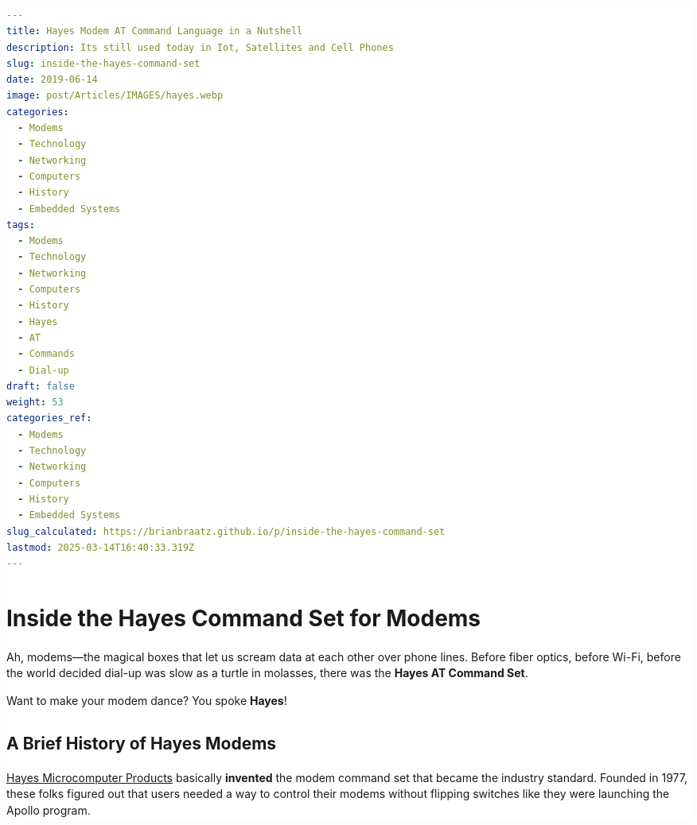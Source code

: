 ```yaml
---
title: Hayes Modem AT Command Language in a Nutshell
description: Its still used today in Iot, Satellites and Cell Phones
slug: inside-the-hayes-command-set
date: 2019-06-14
image: post/Articles/IMAGES/hayes.webp
categories:
  - Modems
  - Technology
  - Networking
  - Computers
  - History
  - Embedded Systems
tags:
  - Modems
  - Technology
  - Networking
  - Computers
  - History
  - Hayes
  - AT
  - Commands
  - Dial-up
draft: false
weight: 53
categories_ref:
  - Modems
  - Technology
  - Networking
  - Computers
  - History
  - Embedded Systems
slug_calculated: https://brianbraatz.github.io/p/inside-the-hayes-command-set
lastmod: 2025-03-14T16:40:33.319Z
---
```

# Inside the Hayes Command Set for Modems

Ah, modems—the magical boxes that let us scream data at each other over phone lines. Before fiber optics, before Wi-Fi, before the world decided dial-up was slow as a turtle in molasses, there was the **Hayes AT Command Set**.

Want to make your modem dance? You spoke **Hayes**!

## A Brief History of Hayes Modems

[Hayes Microcomputer Products](https://en.wikipedia.org/wiki/Hayes_Microcomputer_Products) basically **invented** the modem command set that became the industry standard. Founded in 1977, these folks figured out that users needed a way to control their modems without flipping switches like they were launching the Apollo program.

